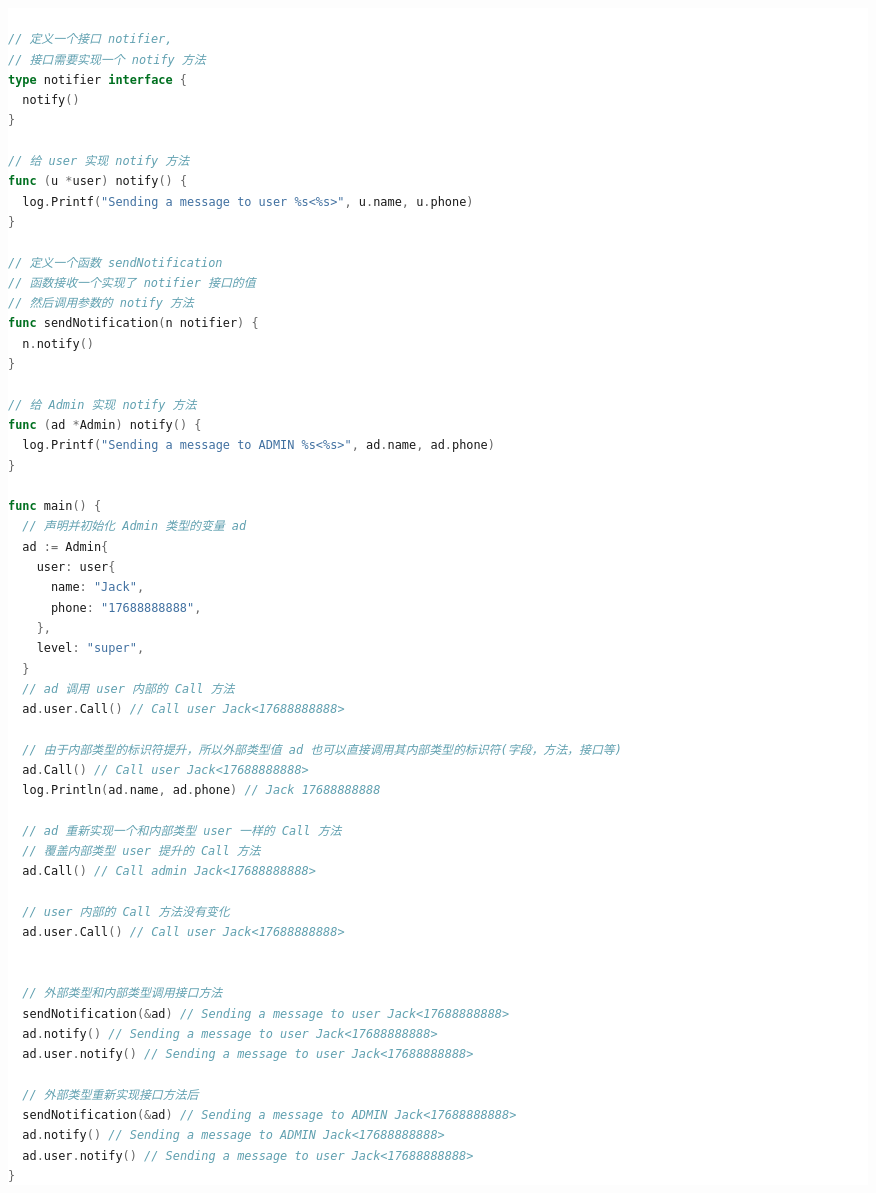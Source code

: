 ```go
​
// 定义一个接口 notifier,
// 接口需要实现一个 notify 方法
type notifier interface {
  notify()
}
​
// 给 user 实现 notify 方法
func (u *user) notify() {
  log.Printf("Sending a message to user %s<%s>", u.name, u.phone)
}
​
// 定义一个函数 sendNotification
// 函数接收一个实现了 notifier 接口的值
// 然后调用参数的 notify 方法
func sendNotification(n notifier) {
  n.notify()
}
​
// 给 Admin 实现 notify 方法
func (ad *Admin) notify() {
  log.Printf("Sending a message to ADMIN %s<%s>", ad.name, ad.phone)
}
​
func main() {
  // 声明并初始化 Admin 类型的变量 ad
  ad := Admin{
    user: user{
      name: "Jack",
      phone: "17688888888",
    },
    level: "super",
  }
  // ad 调用 user 内部的 Call 方法
  ad.user.Call() // Call user Jack<17688888888>
​
  // 由于内部类型的标识符提升，所以外部类型值 ad 也可以直接调用其内部类型的标识符(字段，方法，接口等)
  ad.Call() // Call user Jack<17688888888>
  log.Println(ad.name, ad.phone) // Jack 17688888888
​
  // ad 重新实现一个和内部类型 user 一样的 Call 方法
  // 覆盖内部类型 user 提升的 Call 方法
  ad.Call() // Call admin Jack<17688888888>
​
  // user 内部的 Call 方法没有变化
  ad.user.Call() // Call user Jack<17688888888>
​
​
  // 外部类型和内部类型调用接口方法
  sendNotification(&ad) // Sending a message to user Jack<17688888888>
  ad.notify() // Sending a message to user Jack<17688888888>
  ad.user.notify() // Sending a message to user Jack<17688888888>
​
  // 外部类型重新实现接口方法后
  sendNotification(&ad) // Sending a message to ADMIN Jack<17688888888>
  ad.notify() // Sending a message to ADMIN Jack<17688888888>
  ad.user.notify() // Sending a message to user Jack<17688888888>
}
```
